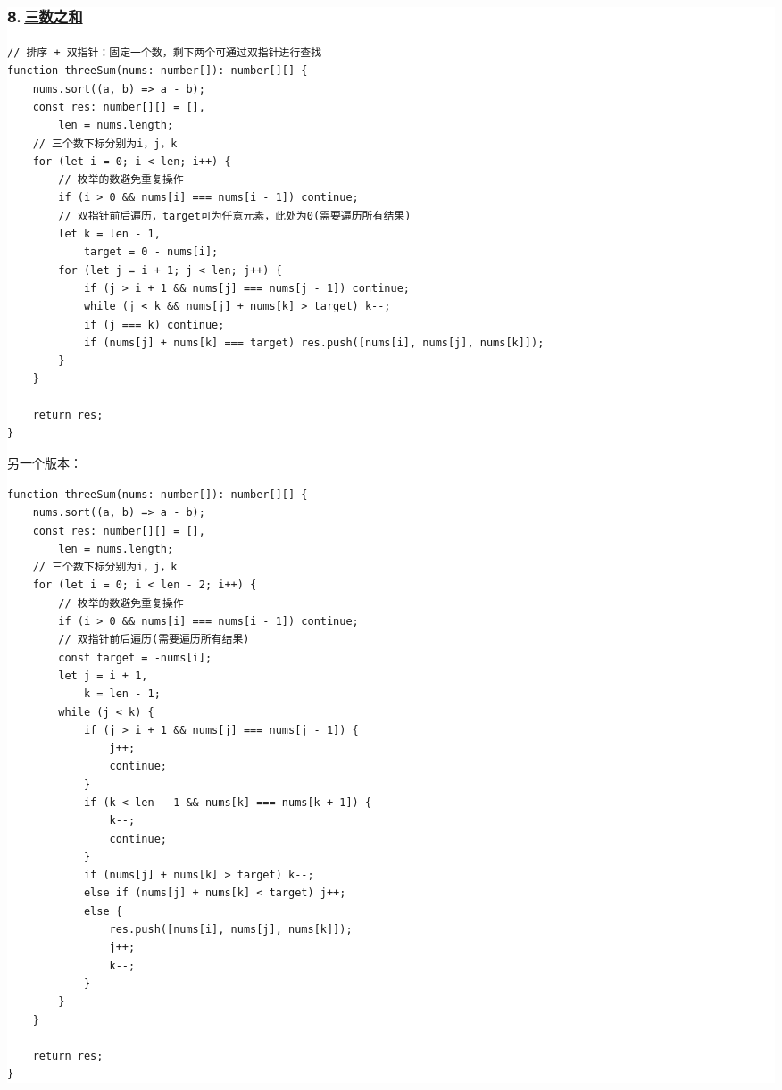 ### 8. [三数之和](https://leetcode-cn.com/problems/3sum/)

```tsx
// 排序 + 双指针：固定一个数，剩下两个可通过双指针进行查找
function threeSum(nums: number[]): number[][] {
    nums.sort((a, b) => a - b);
    const res: number[][] = [],
        len = nums.length;
    // 三个数下标分别为i，j，k
    for (let i = 0; i < len; i++) {
        // 枚举的数避免重复操作
        if (i > 0 && nums[i] === nums[i - 1]) continue;
        // 双指针前后遍历，target可为任意元素，此处为0(需要遍历所有结果)
        let k = len - 1,
            target = 0 - nums[i];
        for (let j = i + 1; j < len; j++) {
            if (j > i + 1 && nums[j] === nums[j - 1]) continue;
            while (j < k && nums[j] + nums[k] > target) k--;
            if (j === k) continue;
            if (nums[j] + nums[k] === target) res.push([nums[i], nums[j], nums[k]]);
        }
    }

    return res;
}
```

另一个版本：

```tsx
function threeSum(nums: number[]): number[][] {
    nums.sort((a, b) => a - b);
    const res: number[][] = [],
        len = nums.length;
    // 三个数下标分别为i，j，k
    for (let i = 0; i < len - 2; i++) {
        // 枚举的数避免重复操作
        if (i > 0 && nums[i] === nums[i - 1]) continue;
        // 双指针前后遍历(需要遍历所有结果)
        const target = -nums[i];
        let j = i + 1,
            k = len - 1;
        while (j < k) {
            if (j > i + 1 && nums[j] === nums[j - 1]) {
                j++;
                continue;
            }
            if (k < len - 1 && nums[k] === nums[k + 1]) {
                k--;
                continue;
            }
            if (nums[j] + nums[k] > target) k--;
            else if (nums[j] + nums[k] < target) j++;
            else {
                res.push([nums[i], nums[j], nums[k]]);
                j++;
                k--;
            }
        }
    }

    return res;
}
```
